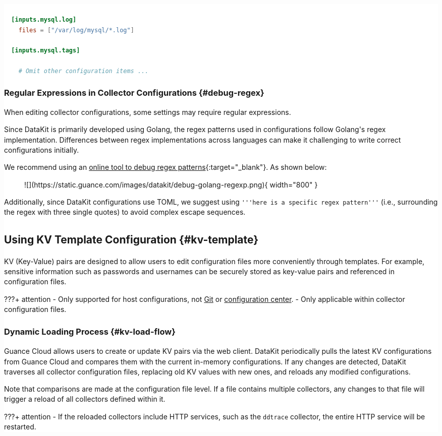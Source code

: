 ```toml
  
  [inputs.mysql.log]
    files = ["/var/log/mysql/*.log"]
  
  [inputs.mysql.tags]
  
    # Omit other configuration items ...
```


### Regular Expressions in Collector Configurations {#debug-regex}

When editing collector configurations, some settings may require regular expressions.

Since DataKit is primarily developed using Golang, the regex patterns used in configurations follow Golang's regex implementation. Differences between regex implementations across languages can make it challenging to write correct configurations initially.

We recommend using an [online tool to debug regex patterns](https://regex101.com/){:target="_blank"}. As shown below:

<figure markdown>
  ![](https://static.guance.com/images/datakit/debug-golang-regexp.png){ width="800" }
</figure>

Additionally, since DataKit configurations use TOML, we suggest using `'''here is a specific regex pattern'''` (i.e., surrounding the regex with three single quotes) to avoid complex escape sequences.

## Using KV Template Configuration {#kv-template}

KV (Key-Value) pairs are designed to allow users to edit configuration files more conveniently through templates. For example, sensitive information such as passwords and usernames can be securely stored as key-value pairs and referenced in configuration files.


???+ attention
    - Only supported for host configurations, not [Git](./git-config-how-to.md) or [configuration center](./confd.md).
    - Only applicable within collector configuration files.


### Dynamic Loading Process {#kv-load-flow}

Guance Cloud allows users to create or update KV pairs via the web client. DataKit periodically pulls the latest KV configurations from Guance Cloud and compares them with the current in-memory configurations. If any changes are detected, DataKit traverses all collector configuration files, replacing old KV values with new ones, and reloads any modified configurations.

Note that comparisons are made at the configuration file level. If a file contains multiple collectors, any changes to that file will trigger a reload of all collectors defined within it.


???+ attention
    - If the reloaded collectors include HTTP services, such as the `ddtrace` collector, the entire HTTP service will be restarted.
